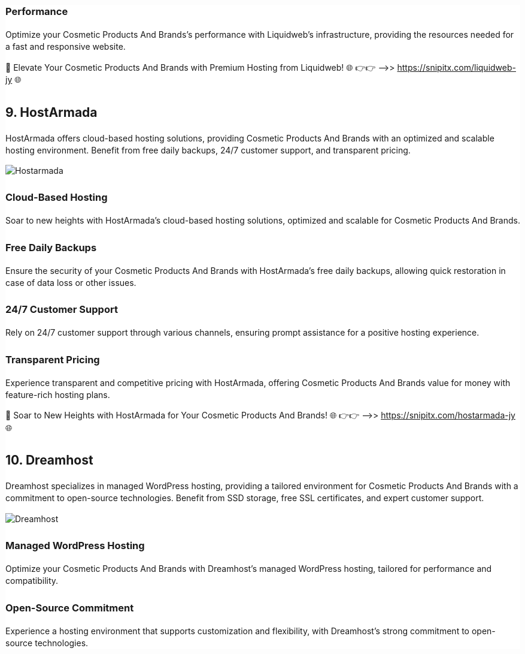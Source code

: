 ### Performance
Optimize your Cosmetic Products And Brands’s performance with Liquidweb’s infrastructure, providing the resources needed for a fast and responsive website.

🚀 Elevate Your Cosmetic Products And Brands with Premium Hosting from Liquidweb! 🌐
👉👉 -->> https://snipitx.com/liquidweb-jy 🌐

## 9. HostArmada

HostArmada offers cloud-based hosting solutions, providing Cosmetic Products And Brands with an optimized and scalable hosting environment. Benefit from free daily backups, 24/7 customer support, and transparent pricing.

![Hostarmada](https://i.imgur.com/KFbdf3o.jpeg "Hostarmada Hosting")

### Cloud-Based Hosting
Soar to new heights with HostArmada’s cloud-based hosting solutions, optimized and scalable for Cosmetic Products And Brands.

### Free Daily Backups
Ensure the security of your Cosmetic Products And Brands with HostArmada’s free daily backups, allowing quick restoration in case of data loss or other issues.

### 24/7 Customer Support
Rely on 24/7 customer support through various channels, ensuring prompt assistance for a positive hosting experience.

### Transparent Pricing
Experience transparent and competitive pricing with HostArmada, offering Cosmetic Products And Brands value for money with feature-rich hosting plans.

🚀 Soar to New Heights with HostArmada for Your Cosmetic Products And Brands! 🌐
👉👉 -->> https://snipitx.com/hostarmada-jy 🌐

## 10. Dreamhost

Dreamhost specializes in managed WordPress hosting, providing a tailored environment for Cosmetic Products And Brands with a commitment to open-source technologies. Benefit from SSD storage, free SSL certificates, and expert customer support.

![Dreamhost](https://i.imgur.com/rXIg8ip.jpeg "Dreamhost Hosting")

### Managed WordPress Hosting
Optimize your Cosmetic Products And Brands with Dreamhost’s managed WordPress hosting, tailored for performance and compatibility.

### Open-Source Commitment
Experience a hosting environment that supports customization and flexibility, with Dreamhost’s strong commitment to open-source technologies.
